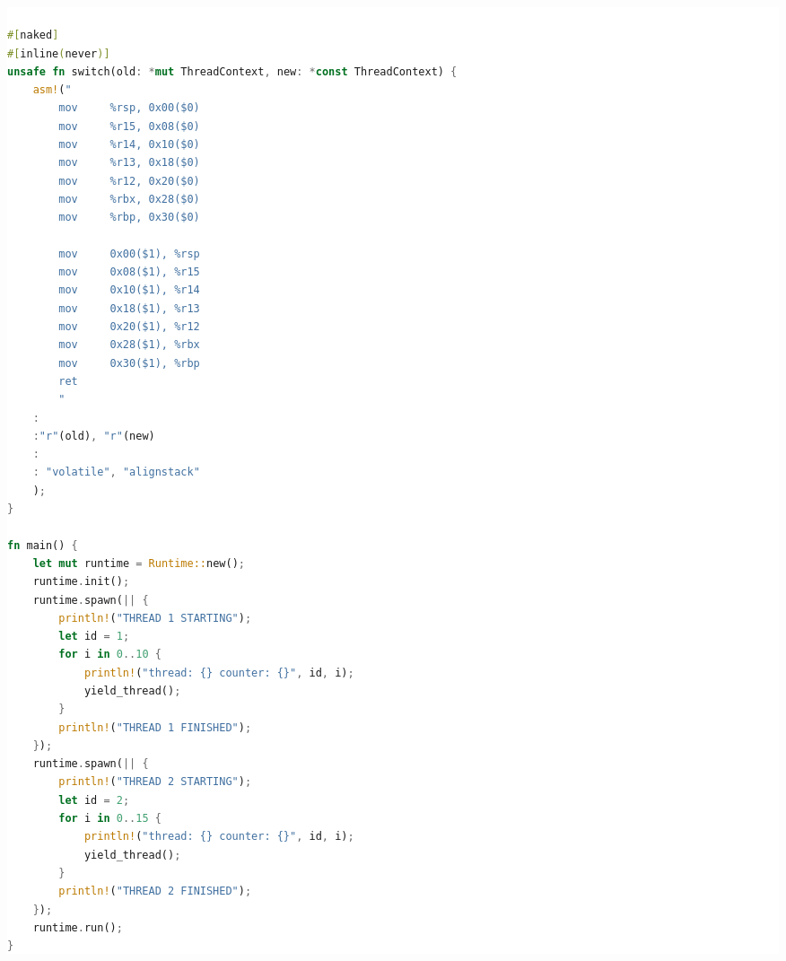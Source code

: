 ```rust

#[naked]
#[inline(never)]
unsafe fn switch(old: *mut ThreadContext, new: *const ThreadContext) {
    asm!("
        mov     %rsp, 0x00($0)
        mov     %r15, 0x08($0)
        mov     %r14, 0x10($0)
        mov     %r13, 0x18($0)
        mov     %r12, 0x20($0)
        mov     %rbx, 0x28($0)
        mov     %rbp, 0x30($0)
   
        mov     0x00($1), %rsp
        mov     0x08($1), %r15
        mov     0x10($1), %r14
        mov     0x18($1), %r13
        mov     0x20($1), %r12
        mov     0x28($1), %rbx
        mov     0x30($1), %rbp
        ret
        "
    :
    :"r"(old), "r"(new)
    :
    : "volatile", "alignstack"
    );
}

fn main() {
    let mut runtime = Runtime::new();
    runtime.init();
    runtime.spawn(|| {
        println!("THREAD 1 STARTING");
        let id = 1;
        for i in 0..10 {
            println!("thread: {} counter: {}", id, i);
            yield_thread();
        }
        println!("THREAD 1 FINISHED");
    });
    runtime.spawn(|| {
        println!("THREAD 2 STARTING");
        let id = 2;
        for i in 0..15 {
            println!("thread: {} counter: {}", id, i);
            yield_thread();
        }
        println!("THREAD 2 FINISHED");
    });
    runtime.run();
}
```
